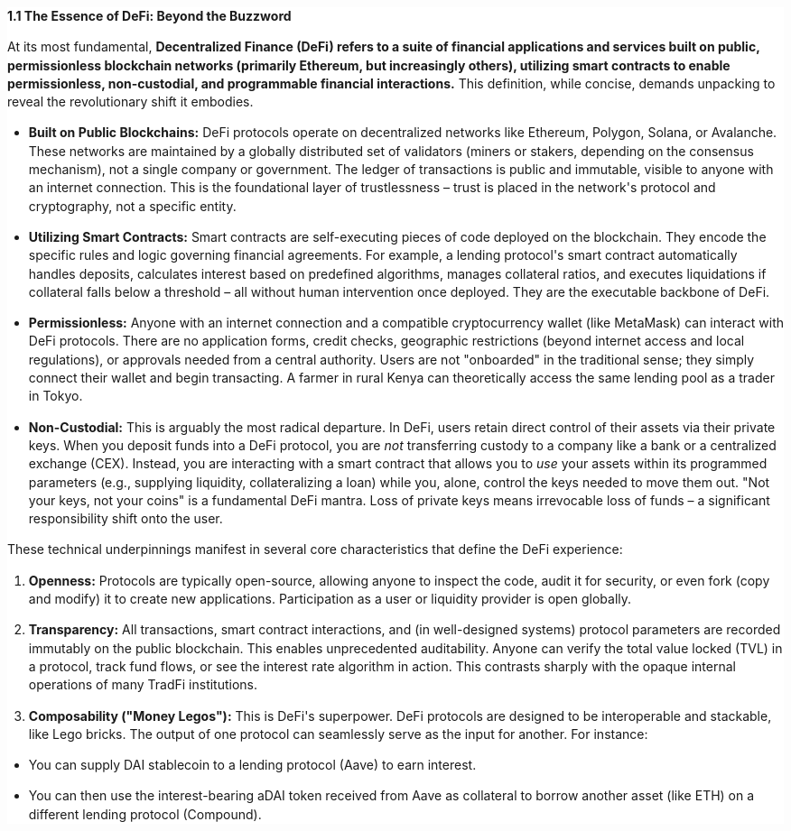 **1.1 The Essence of DeFi: Beyond the Buzzword**

At its most fundamental, **Decentralized Finance (DeFi) refers to a suite of financial applications and services built on public, permissionless blockchain networks (primarily Ethereum, but increasingly others), utilizing smart contracts to enable permissionless, non-custodial, and programmable financial interactions.** This definition, while concise, demands unpacking to reveal the revolutionary shift it embodies.

*   **Built on Public Blockchains:** DeFi protocols operate on decentralized networks like Ethereum, Polygon, Solana, or Avalanche. These networks are maintained by a globally distributed set of validators (miners or stakers, depending on the consensus mechanism), not a single company or government. The ledger of transactions is public and immutable, visible to anyone with an internet connection. This is the foundational layer of trustlessness – trust is placed in the network's protocol and cryptography, not a specific entity.

*   **Utilizing Smart Contracts:** Smart contracts are self-executing pieces of code deployed on the blockchain. They encode the specific rules and logic governing financial agreements. For example, a lending protocol's smart contract automatically handles deposits, calculates interest based on predefined algorithms, manages collateral ratios, and executes liquidations if collateral falls below a threshold – all without human intervention once deployed. They are the executable backbone of DeFi.

*   **Permissionless:** Anyone with an internet connection and a compatible cryptocurrency wallet (like MetaMask) can interact with DeFi protocols. There are no application forms, credit checks, geographic restrictions (beyond internet access and local regulations), or approvals needed from a central authority. Users are not "onboarded" in the traditional sense; they simply connect their wallet and begin transacting. A farmer in rural Kenya can theoretically access the same lending pool as a trader in Tokyo.

*   **Non-Custodial:** This is arguably the most radical departure. In DeFi, users retain direct control of their assets via their private keys. When you deposit funds into a DeFi protocol, you are *not* transferring custody to a company like a bank or a centralized exchange (CEX). Instead, you are interacting with a smart contract that allows you to *use* your assets within its programmed parameters (e.g., supplying liquidity, collateralizing a loan) while you, alone, control the keys needed to move them out. "Not your keys, not your coins" is a fundamental DeFi mantra. Loss of private keys means irrevocable loss of funds – a significant responsibility shift onto the user.

These technical underpinnings manifest in several core characteristics that define the DeFi experience:

1.  **Openness:** Protocols are typically open-source, allowing anyone to inspect the code, audit it for security, or even fork (copy and modify) it to create new applications. Participation as a user or liquidity provider is open globally.

2.  **Transparency:** All transactions, smart contract interactions, and (in well-designed systems) protocol parameters are recorded immutably on the public blockchain. This enables unprecedented auditability. Anyone can verify the total value locked (TVL) in a protocol, track fund flows, or see the interest rate algorithm in action. This contrasts sharply with the opaque internal operations of many TradFi institutions.

3.  **Composability ("Money Legos"):** This is DeFi's superpower. DeFi protocols are designed to be interoperable and stackable, like Lego bricks. The output of one protocol can seamlessly serve as the input for another. For instance:

*   You can supply DAI stablecoin to a lending protocol (Aave) to earn interest.

*   You can then use the interest-bearing aDAI token received from Aave as collateral to borrow another asset (like ETH) on a different lending protocol (Compound).
